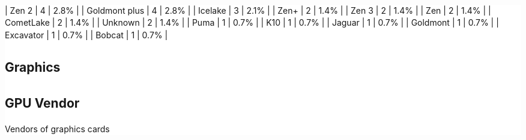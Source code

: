 | Zen 2         | 4         | 2.8%    |
| Goldmont plus | 4         | 2.8%    |
| Icelake       | 3         | 2.1%    |
| Zen+          | 2         | 1.4%    |
| Zen 3         | 2         | 1.4%    |
| Zen           | 2         | 1.4%    |
| CometLake     | 2         | 1.4%    |
| Unknown       | 2         | 1.4%    |
| Puma          | 1         | 0.7%    |
| K10           | 1         | 0.7%    |
| Jaguar        | 1         | 0.7%    |
| Goldmont      | 1         | 0.7%    |
| Excavator     | 1         | 0.7%    |
| Bobcat        | 1         | 0.7%    |

Graphics
--------

GPU Vendor
----------

Vendors of graphics cards
